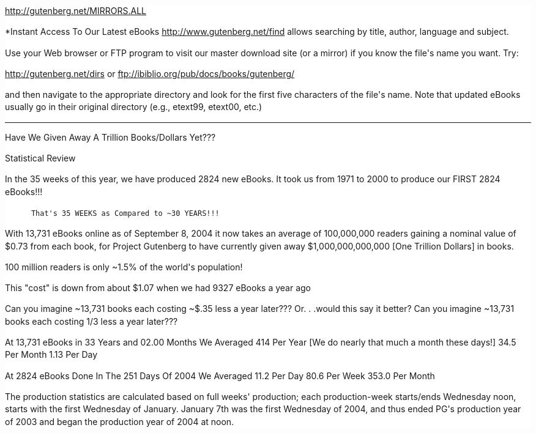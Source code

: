 http://gutenberg.net/MIRRORS.ALL


*Instant Access To Our Latest eBooks
http://www.gutenberg.net/find
allows searching by title, author, language and subject.

Use your Web browser or FTP program to visit our master download
site (or a mirror) if you know the file's name you want.  Try:

http://gutenberg.net/dirs
or
ftp://ibiblio.org/pub/docs/books/gutenberg/

and then navigate to the appropriate directory and look for the first
five characters of the file's name.  Note that updated eBooks usually
go in their original directory (e.g., etext99, etext00, etc.)


***

Have We Given Away A Trillion Books/Dollars Yet???

Statistical Review

In the 35 weeks of this year, we have produced 2824 new eBooks.
It took us from 1971 to 2000 to produce our FIRST 2824 eBooks!!!

          That's 35 WEEKS as Compared to ~30 YEARS!!!


With 13,731 eBooks online as of September 8, 2004 it now takes an average
of 100,000,000 readers gaining a nominal value of $0.73 from each book,
for Project Gutenberg to have currently given away $1,000,000,000,000
[One Trillion Dollars] in books.

100 million readers is only ~1.5% of the world's population!

This "cost" is down from about $1.07 when we had 9327 eBooks a year ago

Can you imagine ~13,731 books each costing ~$.35 less a year later???
Or. . .would this say it better?
Can you imagine ~13,731 books each costing 1/3 less a year later???

At 13,731 eBooks in 33 Years and 02.00 Months We Averaged
       414 Per Year   [We do nearly that much a month these days!]
        34.5 Per Month
         1.13 Per Day

At 2824 eBooks Done In The 251 Days Of 2004 We Averaged
      11.2 Per Day
      80.6 Per Week
     353.0 Per Month

The production statistics are calculated based on full weeks'
production; each production-week starts/ends Wednesday noon,
starts with the first Wednesday of January.  January 7th was
the first Wednesday of 2004, and thus ended PG's production
year of 2003 and began the production year of 2004 at noon.
